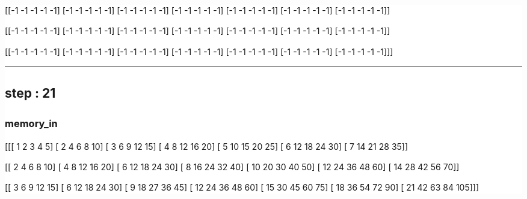  [[-1 -1 -1 -1 -1]
  [-1 -1 -1 -1 -1]
  [-1 -1 -1 -1 -1]
  [-1 -1 -1 -1 -1]
  [-1 -1 -1 -1 -1]
  [-1 -1 -1 -1 -1]
  [-1 -1 -1 -1 -1]]

 [[-1 -1 -1 -1 -1]
  [-1 -1 -1 -1 -1]
  [-1 -1 -1 -1 -1]
  [-1 -1 -1 -1 -1]
  [-1 -1 -1 -1 -1]
  [-1 -1 -1 -1 -1]
  [-1 -1 -1 -1 -1]]

 [[-1 -1 -1 -1 -1]
  [-1 -1 -1 -1 -1]
  [-1 -1 -1 -1 -1]
  [-1 -1 -1 -1 -1]
  [-1 -1 -1 -1 -1]
  [-1 -1 -1 -1 -1]
  [-1 -1 -1 -1 -1]]]

***

## step : 21

### memory_in

[[[  1   2   3   4   5]
  [  2   4   6   8  10]
  [  3   6   9  12  15]
  [  4   8  12  16  20]
  [  5  10  15  20  25]
  [  6  12  18  24  30]
  [  7  14  21  28  35]]

 [[  2   4   6   8  10]
  [  4   8  12  16  20]
  [  6  12  18  24  30]
  [  8  16  24  32  40]
  [ 10  20  30  40  50]
  [ 12  24  36  48  60]
  [ 14  28  42  56  70]]

 [[  3   6   9  12  15]
  [  6  12  18  24  30]
  [  9  18  27  36  45]
  [ 12  24  36  48  60]
  [ 15  30  45  60  75]
  [ 18  36  54  72  90]
  [ 21  42  63  84 105]]]
